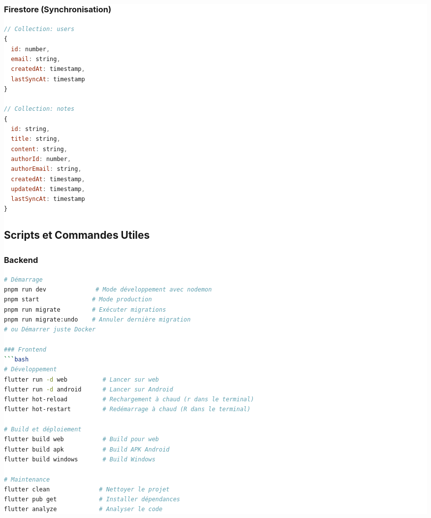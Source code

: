 ### Firestore (Synchronisation)
```javascript
// Collection: users
{
  id: number,
  email: string,
  createdAt: timestamp,
  lastSyncAt: timestamp
}

// Collection: notes
{
  id: string,
  title: string,
  content: string,
  authorId: number,
  authorEmail: string,
  createdAt: timestamp,
  updatedAt: timestamp,
  lastSyncAt: timestamp
}
```

##  Scripts et Commandes Utiles

### Backend
```bash
# Démarrage
pnpm run dev              # Mode développement avec nodemon
pnpm start               # Mode production
pnpm run migrate         # Exécuter migrations
pnpm run migrate:undo    # Annuler dernière migration
# ou Démarrer juste Docker

### Frontend
```bash
# Développement
flutter run -d web          # Lancer sur web
flutter run -d android      # Lancer sur Android
flutter hot-reload          # Rechargement à chaud (r dans le terminal)
flutter hot-restart         # Redémarrage à chaud (R dans le terminal)

# Build et déploiement
flutter build web           # Build pour web
flutter build apk           # Build APK Android
flutter build windows       # Build Windows

# Maintenance
flutter clean              # Nettoyer le projet
flutter pub get            # Installer dépendances
flutter analyze            # Analyser le code
```
